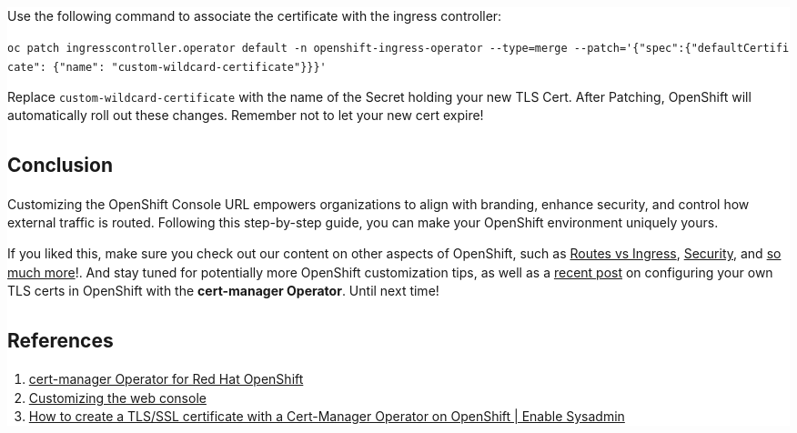 Use the following command to associate the certificate with the ingress controller:

```shell
oc patch ingresscontroller.operator default -n openshift-ingress-operator --type=merge --patch='{"spec":{"defaultCertificate": {"name": "custom-wildcard-certificate"}}}'
```

Replace `custom-wildcard-certificate` with the name of the Secret holding your new TLS Cert. After Patching, OpenShift will automatically roll out these changes. Remember not to let your new cert expire!

## Conclusion

Customizing the OpenShift Console URL empowers organizations to align with branding, enhance security, and control how external traffic is routed. Following this step-by-step guide, you can make your OpenShift environment uniquely yours.

If you liked this, make sure you check out our content on other aspects of OpenShift, such as [Routes vs Ingress](/posts/openshift/ocp-features/overview/core-foundations/networking/route-vs-ingress/), [Security](/topics/security/), and [so much more](/posts/openshift/ocp-features/)!. And stay tuned for potentially more OpenShift customization tips, as well as a [recent post](/posts/openshift/ocp-features/security/tls/cert-mgr) on configuring your own TLS certs in OpenShift with the **cert-manager Operator**. Until next time!

## References

1. [cert-manager Operator for Red Hat OpenShift](https://docs.openshift.com/container-platform/4.13/security/cert_manager_operator/index.html)
2. [Customizing the web console](https://docs.openshift.com/container-platform/4.13/web_console/customizing-the-web-console.html#customizing-the-console-route_customizing-web-console)
3. [How to create a TLS/SSL certificate with a Cert-Manager Operator on OpenShift | Enable Sysadmin](https://www.redhat.com/sysadmin/cert-manager-operator-openshift)

